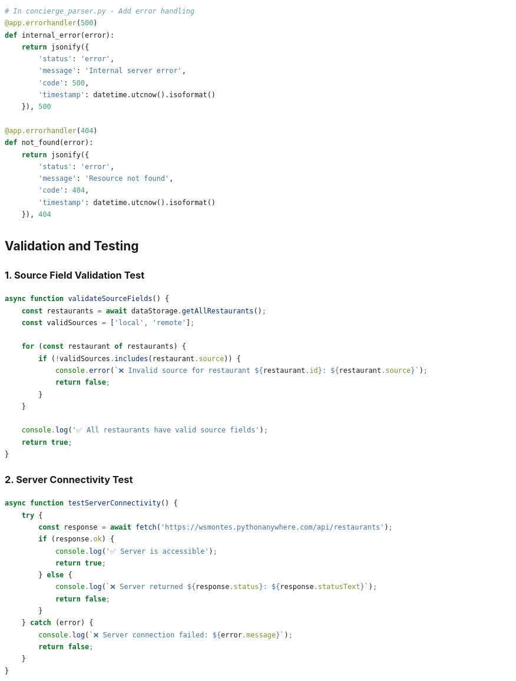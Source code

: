 ```python
# In concierge_parser.py - Add error handling
@app.errorhandler(500)
def internal_error(error):
    return jsonify({
        'status': 'error',
        'message': 'Internal server error',
        'code': 500,
        'timestamp': datetime.utcnow().isoformat()
    }), 500

@app.errorhandler(404)
def not_found(error):
    return jsonify({
        'status': 'error',
        'message': 'Resource not found',
        'code': 404,
        'timestamp': datetime.utcnow().isoformat()
    }), 404
```

## Validation and Testing

### 1. Source Field Validation Test
```javascript
async function validateSourceFields() {
    const restaurants = await dataStorage.getAllRestaurants();
    const validSources = ['local', 'remote'];
    
    for (const restaurant of restaurants) {
        if (!validSources.includes(restaurant.source)) {
            console.error(`❌ Invalid source for restaurant ${restaurant.id}: ${restaurant.source}`);
            return false;
        }
    }
    
    console.log('✅ All restaurants have valid source fields');
    return true;
}
```

### 2. Server Connectivity Test
```javascript
async function testServerConnectivity() {
    try {
        const response = await fetch('https://wsmontes.pythonanywhere.com/api/restaurants');
        if (response.ok) {
            console.log('✅ Server is accessible');
            return true;
        } else {
            console.log(`❌ Server returned ${response.status}: ${response.statusText}`);
            return false;
        }
    } catch (error) {
        console.log(`❌ Server connection failed: ${error.message}`);
        return false;
    }
}
```
